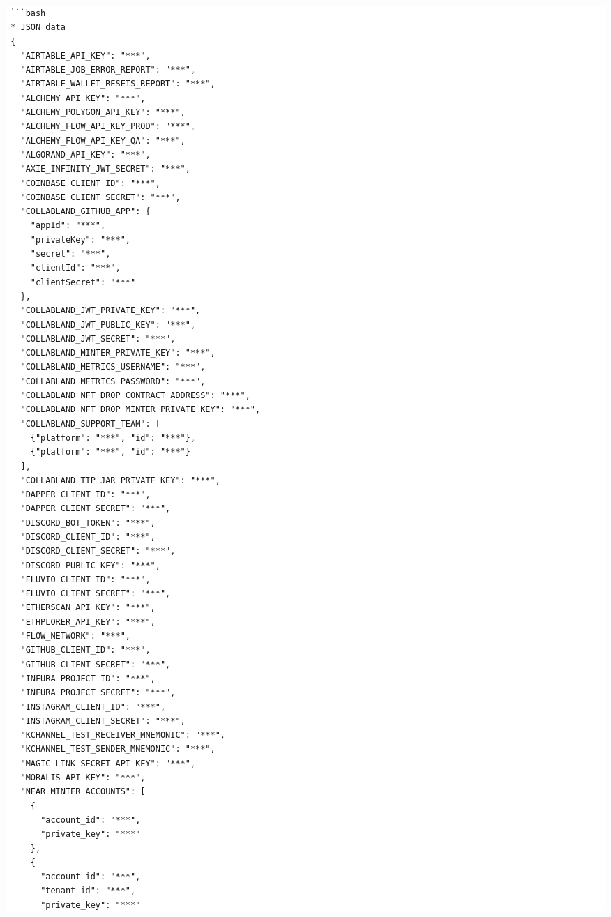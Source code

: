      ```bash
     * JSON data
     {
       "AIRTABLE_API_KEY": "***",
       "AIRTABLE_JOB_ERROR_REPORT": "***",
       "AIRTABLE_WALLET_RESETS_REPORT": "***",
       "ALCHEMY_API_KEY": "***",
       "ALCHEMY_POLYGON_API_KEY": "***",
       "ALCHEMY_FLOW_API_KEY_PROD": "***",
       "ALCHEMY_FLOW_API_KEY_QA": "***",
       "ALGORAND_API_KEY": "***",
       "AXIE_INFINITY_JWT_SECRET": "***",
       "COINBASE_CLIENT_ID": "***",
       "COINBASE_CLIENT_SECRET": "***",
       "COLLABLAND_GITHUB_APP": {
         "appId": "***",
         "privateKey": "***",
         "secret": "***",
         "clientId": "***",
         "clientSecret": "***"
       },
       "COLLABLAND_JWT_PRIVATE_KEY": "***",
       "COLLABLAND_JWT_PUBLIC_KEY": "***",
       "COLLABLAND_JWT_SECRET": "***",
       "COLLABLAND_MINTER_PRIVATE_KEY": "***",
       "COLLABLAND_METRICS_USERNAME": "***",
       "COLLABLAND_METRICS_PASSWORD": "***",
       "COLLABLAND_NFT_DROP_CONTRACT_ADDRESS": "***",
       "COLLABLAND_NFT_DROP_MINTER_PRIVATE_KEY": "***",
       "COLLABLAND_SUPPORT_TEAM": [
         {"platform": "***", "id": "***"},
         {"platform": "***", "id": "***"}
       ],
       "COLLABLAND_TIP_JAR_PRIVATE_KEY": "***",
       "DAPPER_CLIENT_ID": "***",
       "DAPPER_CLIENT_SECRET": "***",
       "DISCORD_BOT_TOKEN": "***",
       "DISCORD_CLIENT_ID": "***",
       "DISCORD_CLIENT_SECRET": "***",
       "DISCORD_PUBLIC_KEY": "***",
       "ELUVIO_CLIENT_ID": "***",
       "ELUVIO_CLIENT_SECRET": "***",
       "ETHERSCAN_API_KEY": "***",
       "ETHPLORER_API_KEY": "***",
       "FLOW_NETWORK": "***",
       "GITHUB_CLIENT_ID": "***",
       "GITHUB_CLIENT_SECRET": "***",
       "INFURA_PROJECT_ID": "***",
       "INFURA_PROJECT_SECRET": "***",
       "INSTAGRAM_CLIENT_ID": "***",
       "INSTAGRAM_CLIENT_SECRET": "***",
       "KCHANNEL_TEST_RECEIVER_MNEMONIC": "***",
       "KCHANNEL_TEST_SENDER_MNEMONIC": "***",
       "MAGIC_LINK_SECRET_API_KEY": "***",
       "MORALIS_API_KEY": "***",
       "NEAR_MINTER_ACCOUNTS": [
         {
           "account_id": "***",
           "private_key": "***"
         },
         {
           "account_id": "***",
           "tenant_id": "***",
           "private_key": "***"